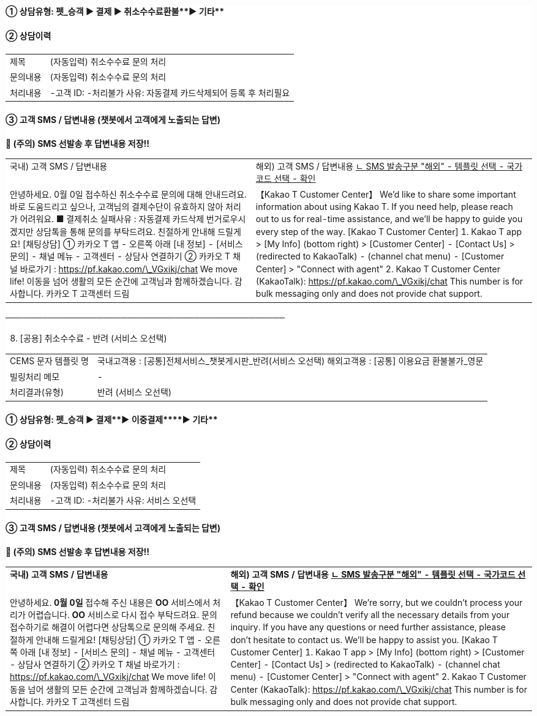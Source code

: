 #### **① 상담유형: 펫\_승객 ▶ 결제** **▶ 취소수수료환불****▶ 기타**

#### **② 상담이력**

|  |  |
| --- | --- |
| 제목 | (자동입력) 취소수수료 문의 처리 |
| 문의내용 | (자동입력) 취소수수료 문의 처리 |
| 처리내용 | -고객 ID: -처리불가 사유: 자동결제 카드삭제되어 등록 후 처리필요 |

#### **③ 고객 SMS / 답변내용 (챗봇에서 고객에게 노출되는 답변)**

****🚨 (주의) SMS 선발송 후 답변내용 저장!!****

|  |  |
| --- | --- |
| 국내) 고객 SMS / 답변내용 | 해외) 고객 SMS / 답변내용 [ㄴ SMS 발송구분 "해외" - 템플릿 선택 - 국가](https://kakaomobilitysupport.zendesk.com/hc/ko/articles/43096991420441--%EC%B1%84%ED%8C%85-%EC%A0%84%ED%99%94-%EC%8A%B9%EA%B0%9D-SMS-%ED%85%9C%ED%94%8C%EB%A6%BF-%ED%95%B4%EC%99%B8-%EC%98%81%EB%AC%B8)[코드 선택 - 확인](https://kakaomobilitysupport.zendesk.com/hc/ko/articles/43096991420441--%EC%B1%84%ED%8C%85-%EC%A0%84%ED%99%94-%EC%8A%B9%EA%B0%9D-SMS-%ED%85%9C%ED%94%8C%EB%A6%BF-%ED%95%B4%EC%99%B8-%EC%98%81%EB%AC%B8) |
| 안녕하세요.  0월 0일 접수하신 취소수수료 문의에 대해 안내드려요.  바로 도움드리고 싶으나, 고객님의 결제수단이 유효하지 않아 처리가 어려워요.  ■ 결제취소 실패사유 : 자동결제 카드삭제  번거로우시겠지만 상담톡을 통해 문의를 부탁드려요. 친절하게 안내해 드릴게요!  [채팅상담] ① 카카오 T 앱 - 오른쪽 아래 [내 정보] - [서비스 문의] - 채널 메뉴 - 고객센터 - 상담사 연결하기 ② 카카오 T 채널 바로가기 : https://pf.kakao.com/\_VGxikj/chat  We move life! 이동을 넘어 생활의 모든 순간에 고객님과 함께하겠습니다. 감사합니다.  카카오 T 고객센터 드림 | 【Kakao T Customer Center】  We’d like to share some important information about using Kakao T. If you need help, please reach out to us for real-time assistance, and we’ll be happy to guide you every step of the way.  [Kakao T Customer Center] 1. Kakao T app > [My Info] (bottom right) > [Customer Center] - [Contact Us] > (redirected to KakaoTalk) - (channel chat menu) - [Customer Center] > "Connect with agent" 2. Kakao T Customer Center (KakaoTalk): https://pf.kakao.com/\_VGxikj/chat  This number is for bulk messaging only and does not provide chat support. |

──────────────────────────────────────────────

8. [공용] 취소수수료 - 반려 (서비스 오선택)

|  |  |
| --- | --- |
| CEMS 문자 템플릿 명 | 국내고객용 : [공통]전체서비스\_챗봇게시판\_반려(서비스 오선택)  해외고객용 : [공통] 이용요금 환불불가\_영문 |
| 빌링처리 메모 | - |
| 처리결과(유형) | 반려 (서비스 오선택) |

#### **① 상담유형: 펫\_승객 ▶** **결제****▶ 이중결제****▶ 기타**

#### **② 상담이력**

|  |  |
| --- | --- |
| 제목 | (자동입력) 취소수수료 문의 처리 |
| 문의내용 | (자동입력) 취소수수료 문의 처리 |
| 처리내용 | -고객 ID: -처리불가 사유: 서비스 오선택 |

#### **③ 고객 SMS / 답변내용 (챗봇에서 고객에게 노출되는 답변)**

****🚨 (주의) SMS 선발송 후 답변내용 저장!!****

|  |  |
| --- | --- |
| **국내) 고객 SMS / 답변내용** | **해외) 고객 SMS / 답변내용** **[ㄴ SMS 발송구분 "해외" - 템플릿 선택 - 국가코드 선택 - 확인](https://kakaomobilitysupport.zendesk.com/hc/ko/articles/43096991420441--%EC%B1%84%ED%8C%85-%EC%A0%84%ED%99%94-%EC%8A%B9%EA%B0%9D-SMS-%ED%85%9C%ED%94%8C%EB%A6%BF-%ED%95%B4%EC%99%B8-%EC%98%81%EB%AC%B8)** |
| 안녕하세요.  **0월 0일** 접수해 주신 내용은 **OO** 서비스에서 처리가 어렵습니다.  **OO** 서비스로 다시 접수 부탁드려요.  문의 접수하기로 해결이 어렵다면 상담톡으로 문의해 주세요. 친절하게 안내해 드릴게요!  [채팅상담]  ① 카카오 T 앱 - 오른쪽 아래 [내 정보] - [서비스 문의] - 채널 메뉴 - 고객센터 - 상담사 연결하기  ② 카카오 T 채널 바로가기 : https://pf.kakao.com/\_VGxikj/chat  We move life! 이동을 넘어 생활의 모든 순간에 고객님과 함께하겠습니다. 감사합니다.  카카오 T 고객센터 드림 | 【Kakao T Customer Center】  We’re sorry, but we couldn’t process your refund because we couldn’t verify all the necessary details from your inquiry.  If you have any questions or need further assistance, please don’t hesitate to contact us. We’ll be happy to assist you.  [Kakao T Customer Center] 1. Kakao T app > [My Info] (bottom right) > [Customer Center] - [Contact Us] > (redirected to KakaoTalk) - (channel chat menu) - [Customer Center] > "Connect with agent" 2. Kakao T Customer Center (KakaoTalk): https://pf.kakao.com/\_VGxikj/chat  This number is for bulk messaging only and does not provide chat support. |

####